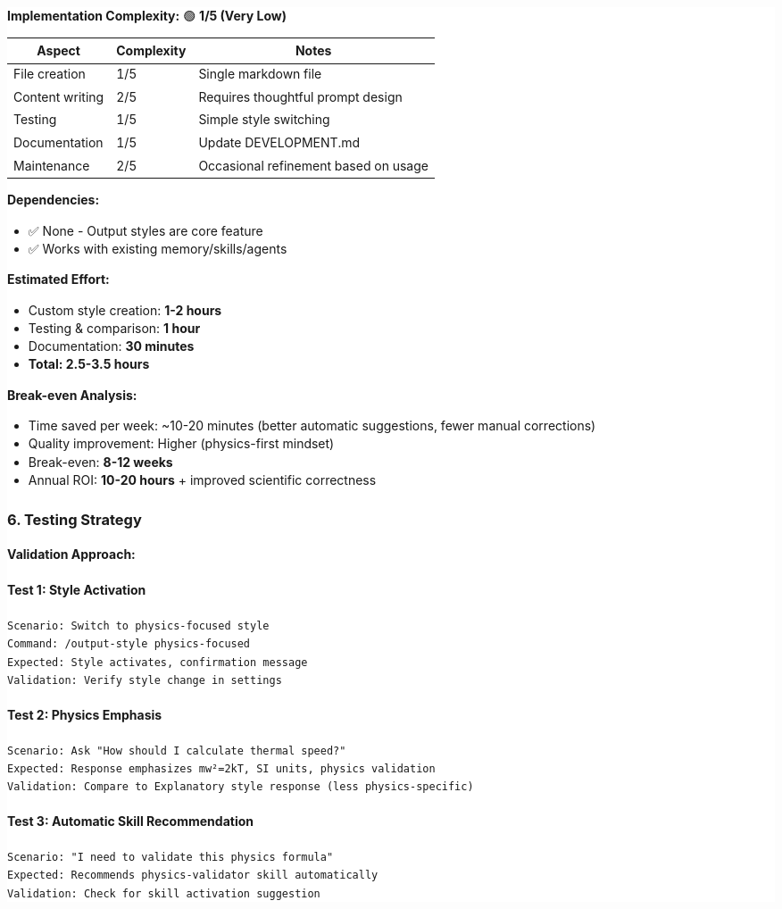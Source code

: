 **Implementation Complexity:** 🟢 **1/5 (Very Low)**

| Aspect | Complexity | Notes |
|--------|------------|-------|
| File creation | 1/5 | Single markdown file |
| Content writing | 2/5 | Requires thoughtful prompt design |
| Testing | 1/5 | Simple style switching |
| Documentation | 1/5 | Update DEVELOPMENT.md |
| Maintenance | 2/5 | Occasional refinement based on usage |

**Dependencies:**
- ✅ None - Output styles are core feature
- ✅ Works with existing memory/skills/agents

**Estimated Effort:**
- Custom style creation: **1-2 hours**
- Testing & comparison: **1 hour**
- Documentation: **30 minutes**
- **Total: 2.5-3.5 hours**

**Break-even Analysis:**
- Time saved per week: ~10-20 minutes (better automatic suggestions, fewer manual corrections)
- Quality improvement: Higher (physics-first mindset)
- Break-even: **8-12 weeks**
- Annual ROI: **10-20 hours** + improved scientific correctness

### 6. Testing Strategy

**Validation Approach:**

#### Test 1: Style Activation
```
Scenario: Switch to physics-focused style
Command: /output-style physics-focused
Expected: Style activates, confirmation message
Validation: Verify style change in settings
```

#### Test 2: Physics Emphasis
```
Scenario: Ask "How should I calculate thermal speed?"
Expected: Response emphasizes mw²=2kT, SI units, physics validation
Validation: Compare to Explanatory style response (less physics-specific)
```

#### Test 3: Automatic Skill Recommendation
```
Scenario: "I need to validate this physics formula"
Expected: Recommends physics-validator skill automatically
Validation: Check for skill activation suggestion
```
